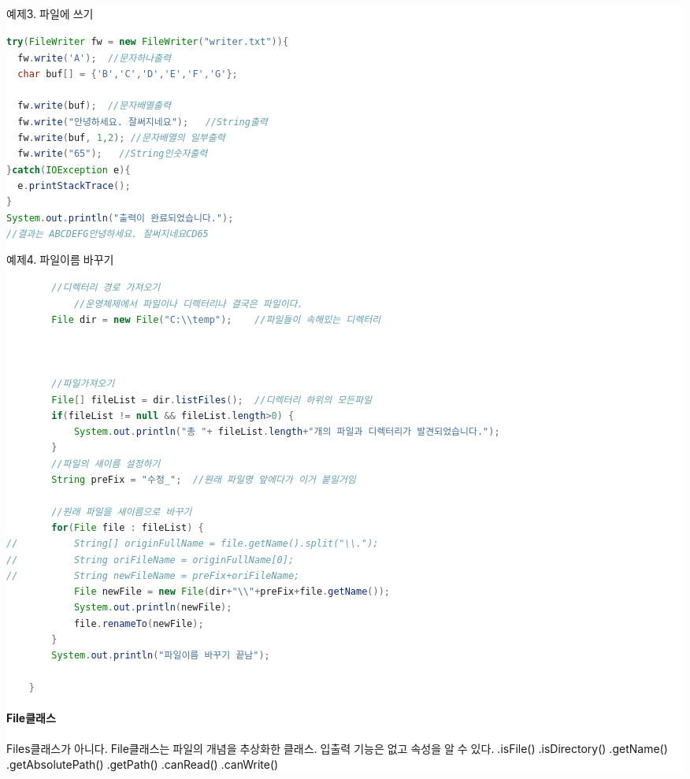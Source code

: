 예제3. 파일에 쓰기
```java
try(FileWriter fw = new FileWriter("writer.txt")){
  fw.write('A');  //문자하나출력
  char buf[] = {'B','C','D','E','F','G'};

  fw.write(buf);  //문자배열출력
  fw.write("안녕하세요. 잘써지네요");   //String출력
  fw.write(buf, 1,2); //문자배열의 일부출력
  fw.write("65");   //String인숫자출력
}catch(IOException e){
  e.printStackTrace();
}
System.out.println("출력이 완료되었습니다.");
//결과는 ABCDEFG안녕하세요. 잘써지네요CD65
```


예제4. 파일이름 바꾸기
```java
		//디렉터리 경로 가져오기
			//운영체제에서 파일이나 디렉터리나 결국은 파일이다.
		File dir = new File("C:\\temp");	//파일들이 속해있는 디렉터리
		

		
		//파일가져오기
		File[] fileList = dir.listFiles();	//디렉터리 하위의 모든파일
		if(fileList != null && fileList.length>0) {
			System.out.println("총 "+ fileList.length+"개의 파일과 디렉터리가 발견되었습니다.");
		}
		//파일의 새이름 설정하기
		String preFix = "수정_";	//원래 파일명 앞에다가 이거 붙일거임
		
		//원래 파일을 새이름으로 바꾸기
		for(File file : fileList) {
//			String[] originFullName = file.getName().split("\\.");
//			String oriFileName = originFullName[0];
//			String newFileName = preFix+oriFileName;
			File newFile = new File(dir+"\\"+preFix+file.getName());
			System.out.println(newFile);
			file.renameTo(newFile);
		}
		System.out.println("파일이름 바꾸기 끝남");
		
	}
```

#### File클래스
Files클래스가 아니다.
File클래스는 파일의 개념을 추상화한 클래스. 입출력 기능은 없고 속성을 알 수 있다.
.isFile()
.isDirectory()
.getName()
.getAbsolutePath()
.getPath()
.canRead()
.canWrite()
